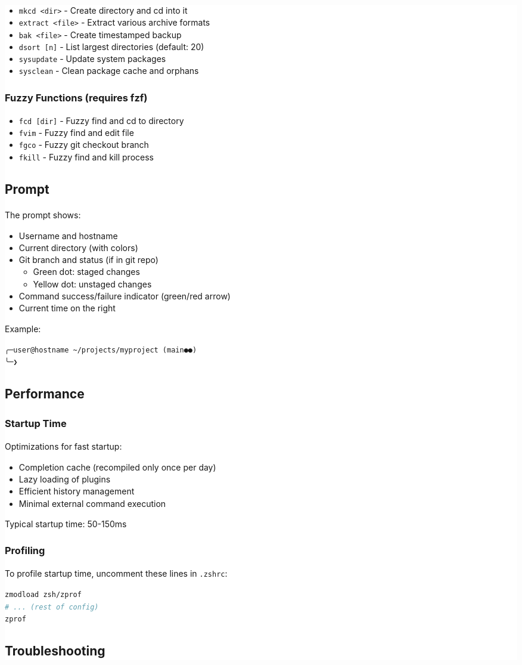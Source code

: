 - `mkcd <dir>` - Create directory and cd into it
- `extract <file>` - Extract various archive formats
- `bak <file>` - Create timestamped backup
- `dsort [n]` - List largest directories (default: 20)
- `sysupdate` - Update system packages
- `sysclean` - Clean package cache and orphans

### Fuzzy Functions (requires fzf)

- `fcd [dir]` - Fuzzy find and cd to directory
- `fvim` - Fuzzy find and edit file
- `fgco` - Fuzzy git checkout branch
- `fkill` - Fuzzy find and kill process

## Prompt

The prompt shows:
- Username and hostname
- Current directory (with colors)
- Git branch and status (if in git repo)
  - Green dot: staged changes
  - Yellow dot: unstaged changes
- Command success/failure indicator (green/red arrow)
- Current time on the right

Example:
```
╭─user@hostname ~/projects/myproject (main●●)
╰─❯ 
```

## Performance

### Startup Time

Optimizations for fast startup:
- Completion cache (recompiled only once per day)
- Lazy loading of plugins
- Efficient history management
- Minimal external command execution

Typical startup time: 50-150ms

### Profiling

To profile startup time, uncomment these lines in `.zshrc`:
```bash
zmodload zsh/zprof
# ... (rest of config)
zprof
```

## Troubleshooting
